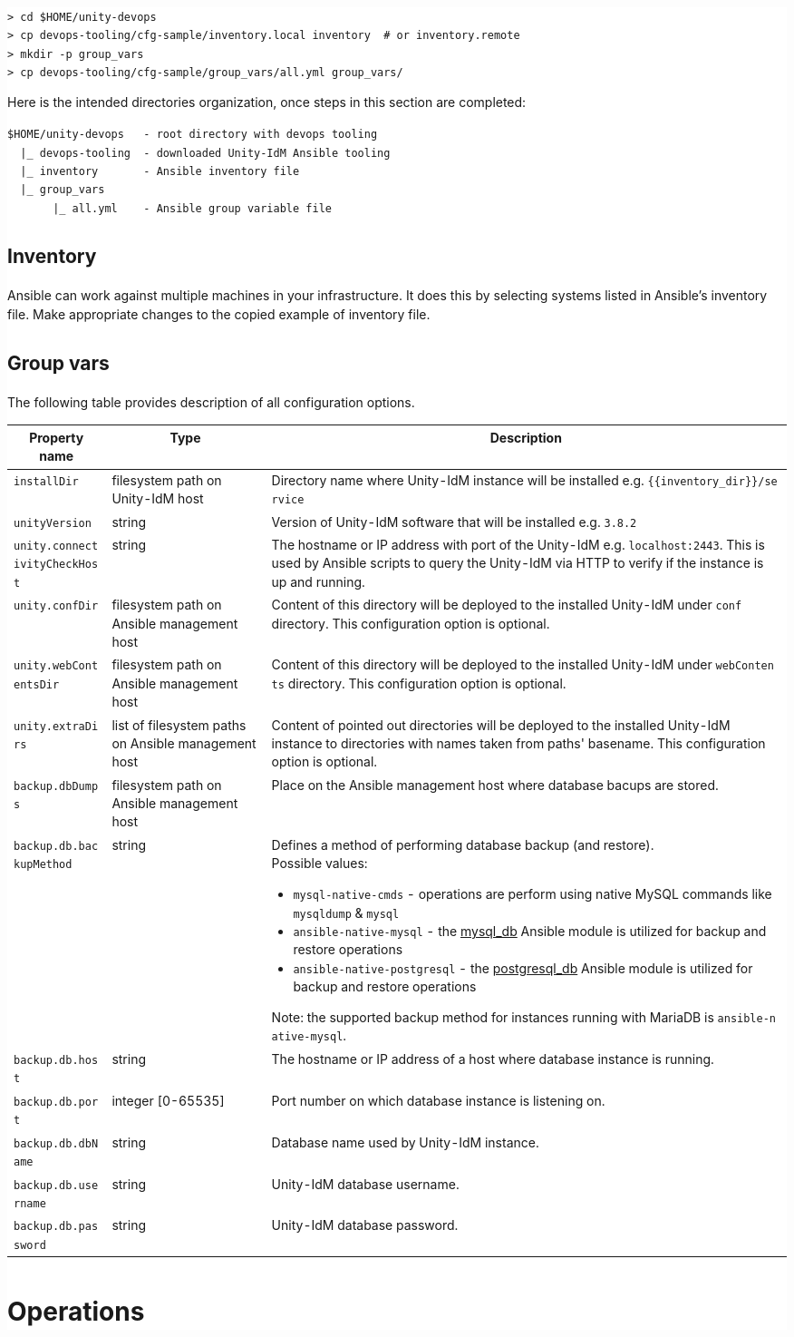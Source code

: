 ```
> cd $HOME/unity-devops
> cp devops-tooling/cfg-sample/inventory.local inventory  # or inventory.remote
> mkdir -p group_vars
> cp devops-tooling/cfg-sample/group_vars/all.yml group_vars/
```

Here is the intended directories organization, once steps in this section are completed:
```
$HOME/unity-devops   - root directory with devops tooling
  |_ devops-tooling  - downloaded Unity-IdM Ansible tooling
  |_ inventory       - Ansible inventory file
  |_ group_vars
       |_ all.yml    - Ansible group variable file
```

## Inventory
Ansible can work against multiple machines in your infrastructure. It does this by selecting systems listed in Ansible’s inventory file. Make appropriate changes to the copied example of inventory file.

## Group vars
The following table provides description of all configuration options.

| Property name | Type | Description |
| --- | --- | --- |
| `installDir` | filesystem path on Unity-IdM host | Directory name where Unity-IdM instance will be installed e.g. `{{inventory_dir}}/service`
| `unityVersion` | string | Version of Unity-IdM software that will be installed e.g. `3.8.2` |
| `unity.connectivityCheckHost` | string | The hostname or IP address with port of the Unity-IdM e.g. `localhost:2443`. This is used by Ansible scripts to query the Unity-IdM via HTTP to verify if the instance is up and running.
| `unity.confDir` | filesystem path on Ansible management host | Content of this directory will be deployed to the installed Unity-IdM under `conf` directory. This configuration option is optional.
| `unity.webContentsDir` | filesystem path on Ansible management host | Content of this directory will be deployed to the installed Unity-IdM under `webContents` directory. This configuration option is optional.
| `unity.extraDirs` | list of filesystem paths on Ansible management host | Content of pointed out directories will be deployed to the installed Unity-IdM instance to directories with names taken from paths' basename. This configuration option is optional.
| `backup.dbDumps` | filesystem path on Ansible management host | Place on the Ansible management host where database bacups are stored.
| `backup.db.backupMethod` | string | Defines a method of performing database backup (and restore). <br> Possible values:  <ul><li>`mysql-native-cmds` - operations are perform using native MySQL commands like `mysqldump` & `mysql`</li> <li>`ansible-native-mysql` - the [mysql_db](https://docs.ansible.com/devops-tooling/2.9/modules/mysql_db_module.html) Ansible module is utilized for backup and restore operations</li><li>`ansible-native-postgresql` - the [postgresql_db](https://docs.ansible.com/devops-tooling/2.9/modules/postgresql_db_module.html) Ansible module is utilized for backup and restore operations</li></ul> Note: the supported backup method for instances running with MariaDB is `ansible-native-mysql`.
| `backup.db.host` | string | The hostname or IP address of a host where database instance is running.
| `backup.db.port` | integer [0-65535] | Port number on which database instance is listening on.
| `backup.db.dbName` | string | Database name used by Unity-IdM instance.
| `backup.db.username` | string | Unity-IdM database username.
| `backup.db.password` | string | Unity-IdM database password.


# Operations
